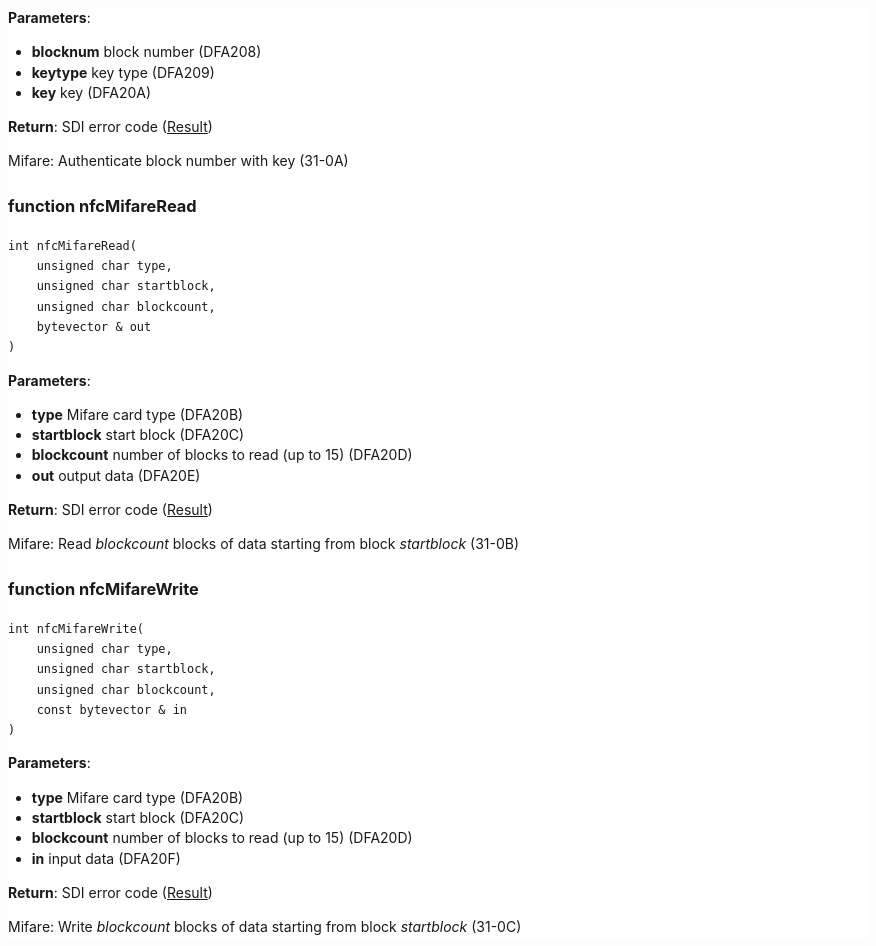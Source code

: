 
**Parameters**: 

  * **blocknum** block number (DFA208) 
  * **keytype** key type (DFA209) 
  * **key** key (DFA20A) 


**Return**: SDI error code ([Result](namespacevfisdi.md#enum-result)) 

Mifare: Authenticate block number with key (31-0A) 


### function nfcMifareRead

```
int nfcMifareRead(
    unsigned char type,
    unsigned char startblock,
    unsigned char blockcount,
    bytevector & out
)
```


**Parameters**: 

  * **type** Mifare card type (DFA20B) 
  * **startblock** start block (DFA20C) 
  * **blockcount** number of blocks to read (up to 15) (DFA20D) 
  * **out** output data (DFA20E) 


**Return**: SDI error code ([Result](namespacevfisdi.md#enum-result)) 

Mifare: Read _blockcount_ blocks of data starting from block _startblock_ (31-0B) 


### function nfcMifareWrite

```
int nfcMifareWrite(
    unsigned char type,
    unsigned char startblock,
    unsigned char blockcount,
    const bytevector & in
)
```


**Parameters**: 

  * **type** Mifare card type (DFA20B) 
  * **startblock** start block (DFA20C) 
  * **blockcount** number of blocks to read (up to 15) (DFA20D) 
  * **in** input data (DFA20F) 


**Return**: SDI error code ([Result](namespacevfisdi.md#enum-result)) 

Mifare: Write _blockcount_ blocks of data starting from block _startblock_ (31-0C) 
